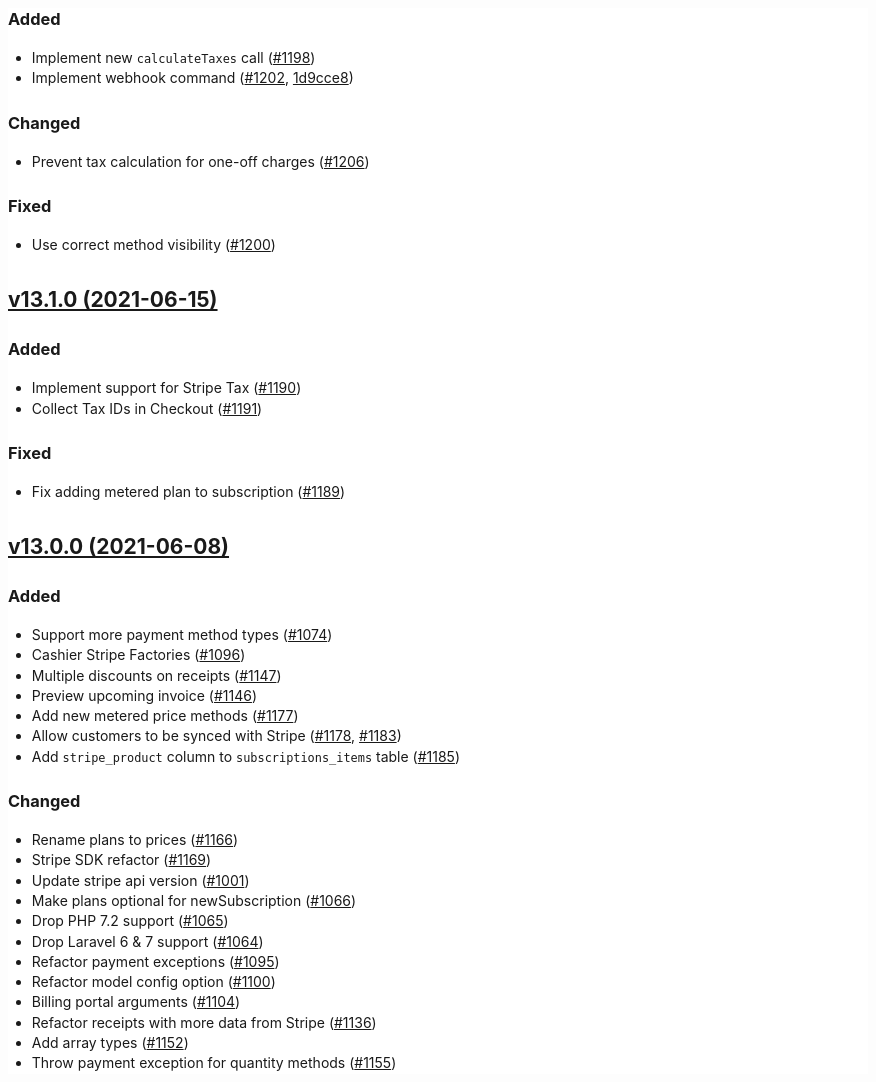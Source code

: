 ### Added

-   Implement new `calculateTaxes` call ([#1198](https://github.com/laravel/cashier-stripe/pull/1198))
-   Implement webhook command ([#1202](https://github.com/laravel/cashier-stripe/pull/1202), [1d9cce8](https://github.com/laravel/cashier-stripe/commit/1d9cce83d7f39014fe2957edadfb0cc7604563fb))

### Changed

-   Prevent tax calculation for one-off charges ([#1206](https://github.com/laravel/cashier-stripe/pull/1206))

### Fixed

-   Use correct method visibility ([#1200](https://github.com/laravel/cashier-stripe/pull/1200))

## [v13.1.0 (2021-06-15)](https://github.com/laravel/cashier-stripe/compare/v13.0.0...v13.1.0)

### Added

-   Implement support for Stripe Tax ([#1190](https://github.com/laravel/cashier-stripe/pull/1190))
-   Collect Tax IDs in Checkout ([#1191](https://github.com/laravel/cashier-stripe/pull/1191))

### Fixed

-   Fix adding metered plan to subscription ([#1189](https://github.com/laravel/cashier-stripe/pull/1189))

## [v13.0.0 (2021-06-08)](https://github.com/laravel/cashier-stripe/compare/v12.15.0...v13.0.0)

### Added

-   Support more payment method types ([#1074](https://github.com/laravel/cashier-stripe/pull/1074))
-   Cashier Stripe Factories ([#1096](https://github.com/laravel/cashier-stripe/pull/1096))
-   Multiple discounts on receipts ([#1147](https://github.com/laravel/cashier-stripe/pull/1147))
-   Preview upcoming invoice ([#1146](https://github.com/laravel/cashier-stripe/pull/1146))
-   Add new metered price methods ([#1177](https://github.com/laravel/cashier-stripe/pull/1177))
-   Allow customers to be synced with Stripe ([#1178](https://github.com/laravel/cashier-stripe/pull/1178), [#1183](https://github.com/laravel/cashier-stripe/pull/1183))
-   Add `stripe_product` column to `subscriptions_items` table ([#1185](https://github.com/laravel/cashier-stripe/pull/1185))

### Changed

-   Rename plans to prices ([#1166](https://github.com/laravel/cashier-stripe/pull/1166))
-   Stripe SDK refactor ([#1169](https://github.com/laravel/cashier-stripe/pull/1169))
-   Update stripe api version ([#1001](https://github.com/laravel/cashier-stripe/pull/1001))
-   Make plans optional for newSubscription ([#1066](https://github.com/laravel/cashier-stripe/pull/1066))
-   Drop PHP 7.2 support ([#1065](https://github.com/laravel/cashier-stripe/pull/1065))
-   Drop Laravel 6 & 7 support ([#1064](https://github.com/laravel/cashier-stripe/pull/1064))
-   Refactor payment exceptions ([#1095](https://github.com/laravel/cashier-stripe/pull/1095))
-   Refactor model config option ([#1100](https://github.com/laravel/cashier-stripe/pull/1100))
-   Billing portal arguments ([#1104](https://github.com/laravel/cashier-stripe/pull/1104))
-   Refactor receipts with more data from Stripe ([#1136](https://github.com/laravel/cashier-stripe/pull/1136))
-   Add array types ([#1152](https://github.com/laravel/cashier-stripe/pull/1152))
-   Throw payment exception for quantity methods ([#1155](https://github.com/laravel/cashier-stripe/pull/1155))